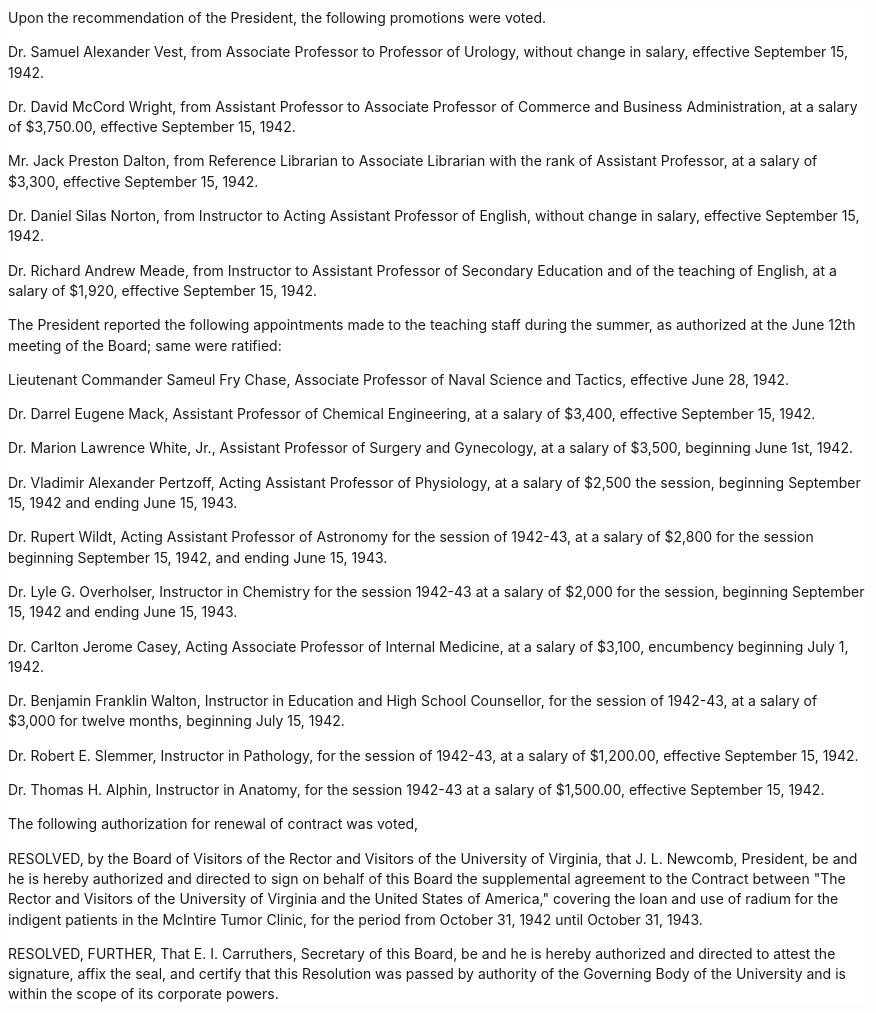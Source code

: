 Upon the recommendation of the President, the following promotions were voted.

Dr. Samuel Alexander Vest, from Associate Professor to Professor of Urology, without change in salary, effective September 15, 1942.

Dr. David McCord Wright, from Assistant Professor to Associate Professor of Commerce and Business Administration, at a salary of $3,750.00, effective September 15, 1942.

Mr. Jack Preston Dalton, from Reference Librarian to Associate Librarian with the rank of Assistant Professor, at a salary of $3,300, effective September 15, 1942.

Dr. Daniel Silas Norton, from Instructor to Acting Assistant Professor of English, without change in salary, effective September 15, 1942.

Dr. Richard Andrew Meade, from Instructor to Assistant Professor of Secondary Education and of the teaching of English, at a salary of $1,920, effective September 15, 1942.

The President reported the following appointments made to the teaching staff during the summer, as authorized at the June 12th meeting of the Board; same were ratified:

Lieutenant Commander Sameul Fry Chase, Associate Professor of Naval Science and Tactics, effective June 28, 1942.

Dr. Darrel Eugene Mack, Assistant Professor of Chemical Engineering, at a salary of $3,400, effective September 15, 1942.

Dr. Marion Lawrence White, Jr., Assistant Professor of Surgery and Gynecology, at a salary of $3,500, beginning June 1st, 1942.

Dr. Vladimir Alexander Pertzoff, Acting Assistant Professor of Physiology, at a salary of $2,500 the session, beginning September 15, 1942 and ending June 15, 1943.

Dr. Rupert Wildt, Acting Assistant Professor of Astronomy for the session of 1942-43, at a salary of $2,800 for the session beginning September 15, 1942, and ending June 15, 1943.

Dr. Lyle G. Overholser, Instructor in Chemistry for the session 1942-43 at a salary of $2,000 for the session, beginning September 15, 1942 and ending June 15, 1943.

Dr. Carlton Jerome Casey, Acting Associate Professor of Internal Medicine, at a salary of $3,100, encumbency beginning July 1, 1942.

Dr. Benjamin Franklin Walton, Instructor in Education and High School Counsellor, for the session of 1942-43, at a salary of $3,000 for twelve months, beginning July 15, 1942.

Dr. Robert E. Slemmer, Instructor in Pathology, for the session of 1942-43, at a salary of $1,200.00, effective September 15, 1942.

Dr. Thomas H. Alphin, Instructor in Anatomy, for the session 1942-43 at a salary of $1,500.00, effective September 15, 1942.

The following authorization for renewal of contract was voted,

RESOLVED, by the Board of Visitors of the Rector and Visitors of the University of Virginia, that J. L. Newcomb, President, be and he is hereby authorized and directed to sign on behalf of this Board the supplemental agreement to the Contract between "The Rector and Visitors of the University of Virginia and the United States of America," covering the loan and use of radium for the indigent patients in the McIntire Tumor Clinic, for the period from October 31, 1942 until October 31, 1943.

RESOLVED, FURTHER, That E. I. Carruthers, Secretary of this Board, be and he is hereby authorized and directed to attest the signature, affix the seal, and certify that this Resolution was passed by authority of the Governing Body of the University and is within the scope of its corporate powers.
